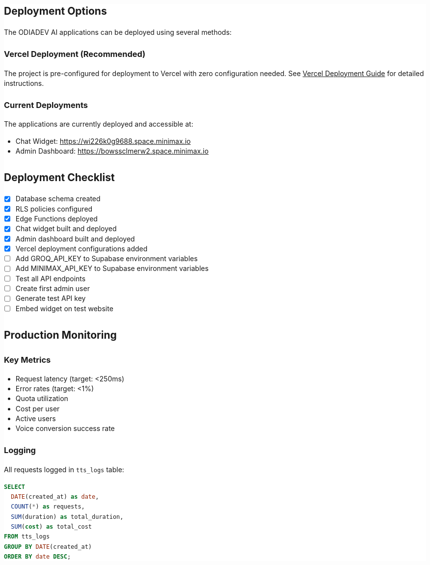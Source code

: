 ## Deployment Options

The ODIADEV AI applications can be deployed using several methods:

### Vercel Deployment (Recommended)

The project is pre-configured for deployment to Vercel with zero configuration needed. See [Vercel Deployment Guide](./VERCEL-DEPLOYMENT-GUIDE.md) for detailed instructions.

### Current Deployments

The applications are currently deployed and accessible at:
- Chat Widget: https://wi226k0g9688.space.minimax.io
- Admin Dashboard: https://bowssclmerw2.space.minimax.io

## Deployment Checklist

- [x] Database schema created
- [x] RLS policies configured
- [x] Edge Functions deployed
- [x] Chat widget built and deployed
- [x] Admin dashboard built and deployed
- [x] Vercel deployment configurations added
- [ ] Add GROQ_API_KEY to Supabase environment variables
- [ ] Add MINIMAX_API_KEY to Supabase environment variables
- [ ] Test all API endpoints
- [ ] Create first admin user
- [ ] Generate test API key
- [ ] Embed widget on test website

## Production Monitoring

### Key Metrics
- Request latency (target: <250ms)
- Error rates (target: <1%)
- Quota utilization
- Cost per user
- Active users
- Voice conversion success rate

### Logging
All requests logged in `tts_logs` table:
```sql
SELECT 
  DATE(created_at) as date,
  COUNT(*) as requests,
  SUM(duration) as total_duration,
  SUM(cost) as total_cost
FROM tts_logs
GROUP BY DATE(created_at)
ORDER BY date DESC;
```
